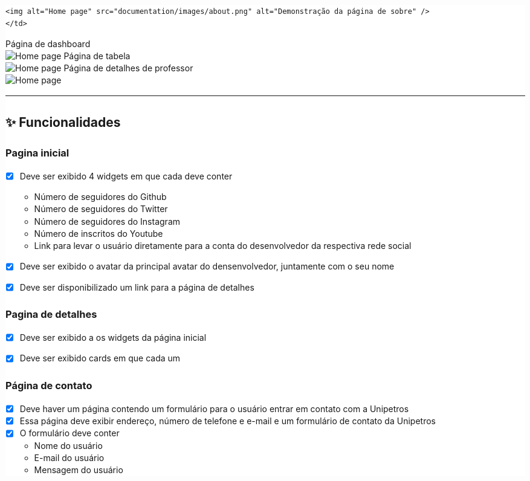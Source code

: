     <img alt="Home page" src="documentation/images/about.png" alt="Demonstração da página de sobre" />
    </td>
  </tr>
   <tr>
    <td align="center" width="700">
    <span>Página de dashboard<br/></span>
    <img alt="Home page" src="documentation/images/dashboard.png" alt="Demonstração de dashboard" />
    </td>
  </tr>
   <tr>
    <td align="center" width="700">
    <span>Página de tabela<br/></span>
    <img alt="Home page" src="documentation/images/table.png" alt="Demonstração da página de tabela" />
    </td>
  </tr>
  <tr>
    <td align="center" width="700">
    <span>Página de detalhes de professor<br/></span>
    <img alt="Home page" src="documentation/images/professor-details.jpeg" alt="Demonstração da página que exibe detalhes de um professor específico" />
    </td>
  </tr>
</table>

---

## ✨ Funcionalidades

### Pagina inicial

- [x] Deve ser exibido 4 widgets em que cada deve conter 
  - Número de seguidores do Github
  - Número de seguidores do Twitter
  - Número de seguidores do Instagram
  - Número de inscritos do Youtube
  - Link para levar o usuário diretamente para a conta do desenvolvedor da respectiva rede social

- [x] Deve ser exibido o avatar da principal avatar do densenvolvedor, juntamente com o seu nome
- [x] Deve ser disponibilizado um link para a página de detalhes

### Pagina de detalhes

- [x] Deve ser exibido a os widgets da página inicial
- [x] Deve ser exibido cards em que cada um 


### Página de contato
- [x] Deve haver um página contendo um formulário para o usuário entrar em contato com a Unipetros
- [X] Essa página deve exibir endereço, número de telefone e e-mail e um formulário de contato da Unipetros
- [x] O formulário deve conter
  - Nome do usuário
  - E-mail do usuário
  - Mensagem do usuário
